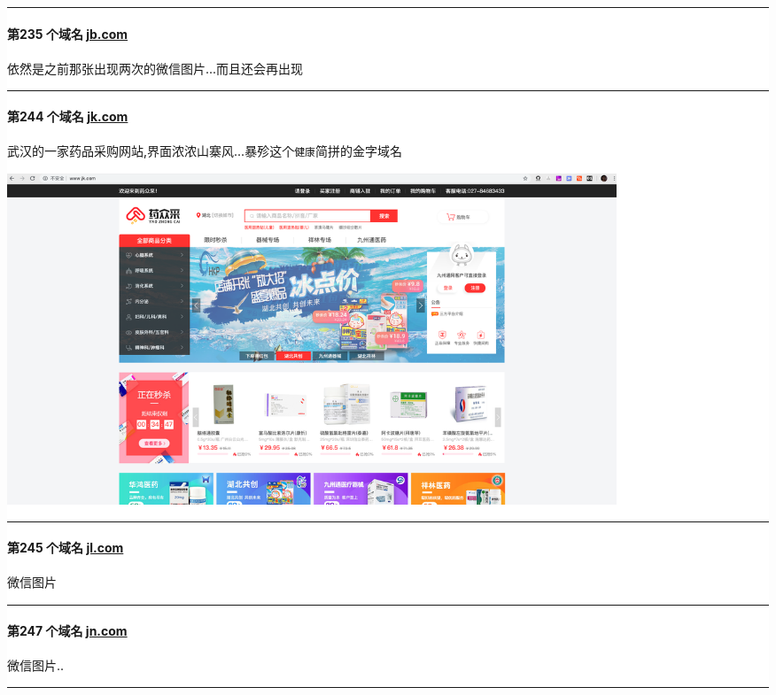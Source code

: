 
----

#### 第235 个域名 [jb.com](http://jb.com/)

依然是之前那张出现两次的微信图片...而且还会再出现



----

#### 第244 个域名 [jk.com](http://www.jk.com/)

武汉的一家药品采购网站,界面浓浓山寨风...暴殄这个`健康`简拼的金字域名

<img src="两位的-com域名-有多少在中国人手中/5.png" width = 80% height = 80% />

---

#### 第245 个域名 [jl.com](http://jl.com/)

微信图片



----


#### 第247 个域名 [jn.com](http://jn.com/)

微信图片..

----
